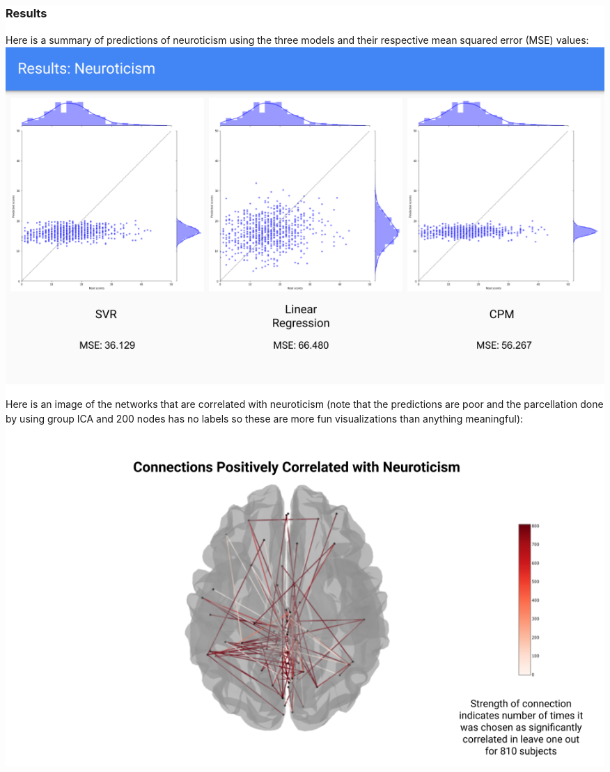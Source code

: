  
### Results
Here is a summary of predictions of neuroticism using the three models and their respective mean squared error (MSE) values:
![Neuroticism predictions](Neuroticism_summary.png)

Here is an image of the networks that are correlated with neuroticism (note that the predictions are poor and the parcellation done by using group ICA and 200 nodes has no labels so these are more fun visualizations than anything meaningful):
![Positive network](positive_connections.png)
